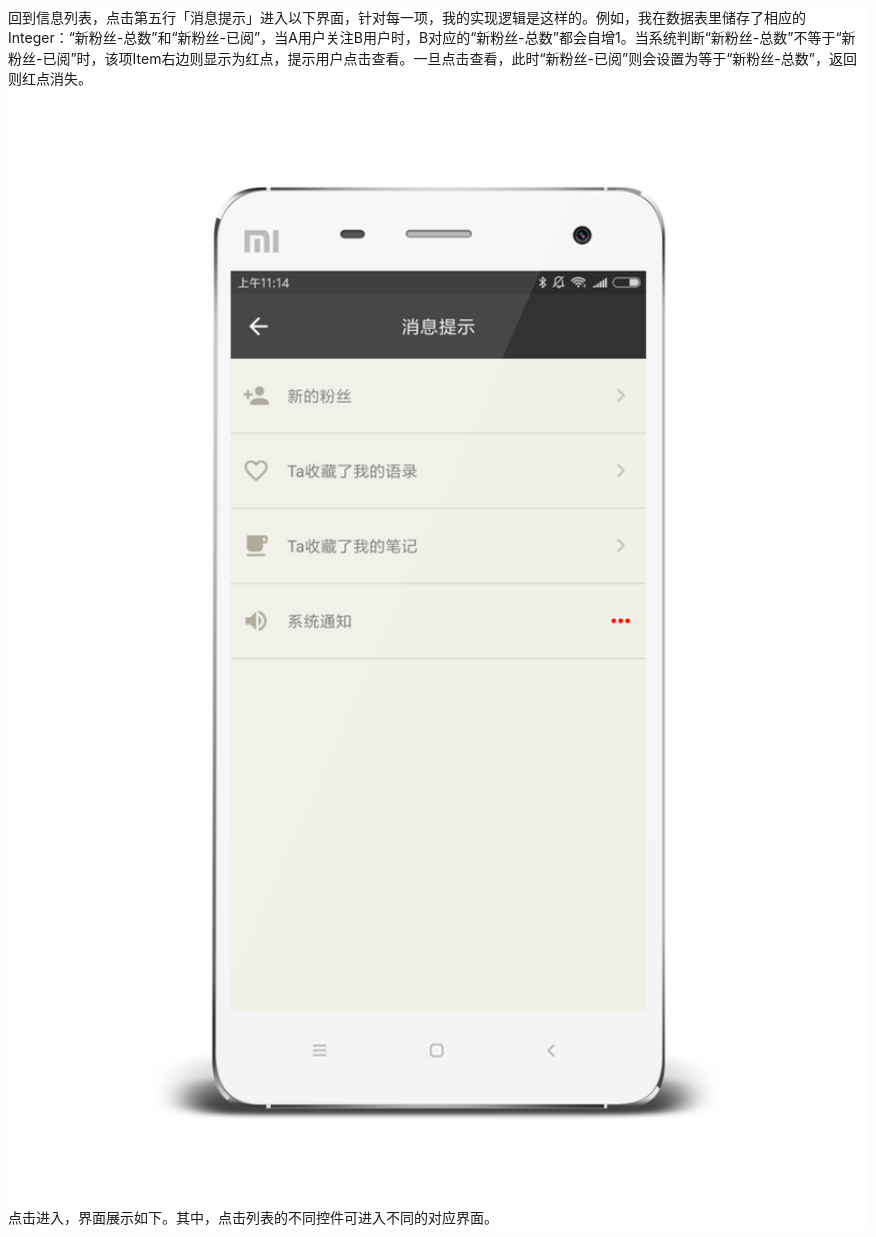 回到信息列表，点击第五行「消息提示」进入以下界面，针对每一项，我的实现逻辑是这样的。例如，我在数据表里储存了相应的Integer：“新粉丝-总数”和“新粉丝-已阅”，当A用户关注B用户时，B对应的“新粉丝-总数”都会自增1。当系统判断“新粉丝-总数”不等于“新粉丝-已阅”时，该项Item右边则显示为红点，提示用户点击查看。一旦点击查看，此时“新粉丝-已阅”则会设置为等于“新粉丝-总数”，返回则红点消失。

<img src="https://github.com/ComprehensiveTraining/Dashboard/blob/master/imgs/usermanual15.png?raw=true" width="100%" height="100%">
点击进入，界面展示如下。其中，点击列表的不同控件可进入不同的对应界面。
